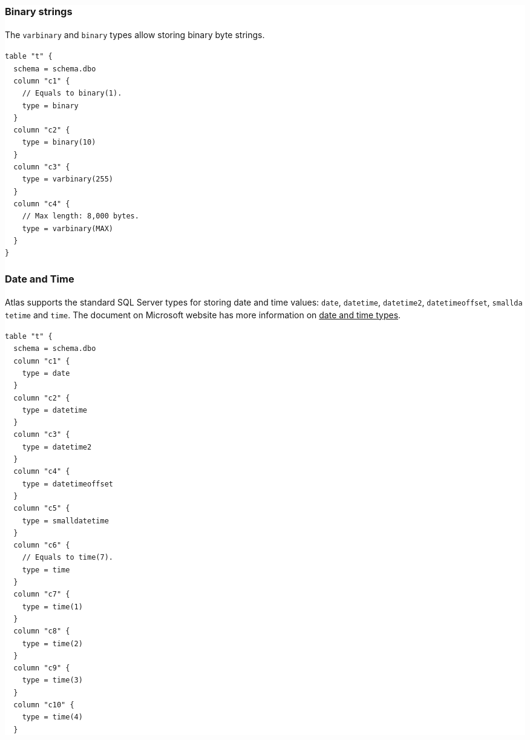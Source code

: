 ### Binary strings

The `varbinary` and `binary` types allow storing binary byte strings.

```hcl
table "t" {
  schema = schema.dbo
  column "c1" {
    // Equals to binary(1).
    type = binary
  }
  column "c2" {
    type = binary(10)
  }
  column "c3" {
    type = varbinary(255)
  }
  column "c4" {
    // Max length: 8,000 bytes.
    type = varbinary(MAX)
  }
}
```

### Date and Time

Atlas supports the standard SQL Server types for storing date and time values: `date`, `datetime`, `datetime2`, `datetimeoffset`, `smalldatetime` and `time`.
The document on Microsoft website has more information on [date and time types](https://learn.microsoft.com/en-us/sql/t-sql/data-types/data-types-transact-sql#date-and-time).

```hcl
table "t" {
  schema = schema.dbo
  column "c1" {
    type = date
  }
  column "c2" {
    type = datetime
  }
  column "c3" {
    type = datetime2
  }
  column "c4" {
    type = datetimeoffset
  }
  column "c5" {
    type = smalldatetime
  }
  column "c6" {
    // Equals to time(7).
    type = time
  }
  column "c7" {
    type = time(1)
  }
  column "c8" {
    type = time(2)
  }
  column "c9" {
    type = time(3)
  }
  column "c10" {
    type = time(4)
  }
```